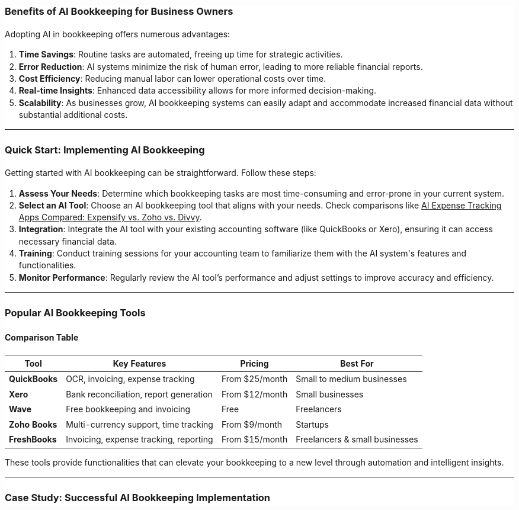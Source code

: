 ### Benefits of AI Bookkeeping for Business Owners

Adopting AI in bookkeeping offers numerous advantages:

1. **Time Savings**: Routine tasks are automated, freeing up time for strategic activities.
2. **Error Reduction**: AI systems minimize the risk of human error, leading to more reliable financial reports.
3. **Cost Efficiency**: Reducing manual labor can lower operational costs over time.
4. **Real-time Insights**: Enhanced data accessibility allows for more informed decision-making.
5. **Scalability**: As businesses grow, AI bookkeeping systems can easily adapt and accommodate increased financial data without substantial additional costs.

---

### Quick Start: Implementing AI Bookkeeping

Getting started with AI bookkeeping can be straightforward. Follow these steps:

1. **Assess Your Needs**: Determine which bookkeeping tasks are most time-consuming and error-prone in your current system.
2. **Select an AI Tool**: Choose an AI bookkeeping tool that aligns with your needs. Check comparisons like [AI Expense Tracking Apps Compared: Expensify vs. Zoho vs. Divvy](/posts/ai-expense-tracking-apps-compared-expensify-vs-zoho-vs-divvy/).
3. **Integration**: Integrate the AI tool with your existing accounting software (like QuickBooks or Xero), ensuring it can access necessary financial data.
4. **Training**: Conduct training sessions for your accounting team to familiarize them with the AI system's features and functionalities.
5. **Monitor Performance**: Regularly review the AI tool’s performance and adjust settings to improve accuracy and efficiency.

---

### Popular AI Bookkeeping Tools

#### Comparison Table

| Tool            | Key Features                         | Pricing         | Best For             |
|-----------------|-------------------------------------|------------------|----------------------|
| **QuickBooks**  | OCR, invoicing, expense tracking    | From $25/month   | Small to medium businesses |
| **Xero**        | Bank reconciliation, report generation | From $12/month    | Small businesses      |
| **Wave**        | Free bookkeeping and invoicing       | Free             | Freelancers           |
| **Zoho Books**  | Multi-currency support, time tracking | From $9/month     | Startups              |
| **FreshBooks**  | Invoicing, expense tracking, reporting | From $15/month   | Freelancers & small businesses |

These tools provide functionalities that can elevate your bookkeeping to a new level through automation and intelligent insights.

---

### Case Study: Successful AI Bookkeeping Implementation
